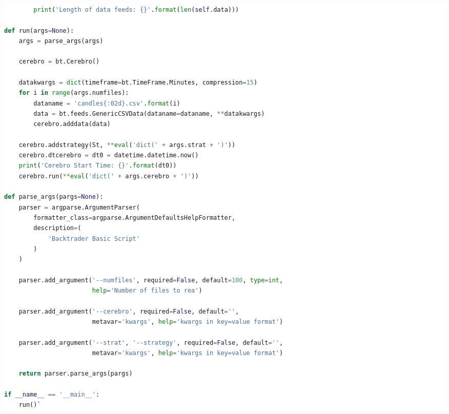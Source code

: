 ```py
        print('Length of data feeds: {}'.format(len(self.data)))

def run(args=None):
    args = parse_args(args)

    cerebro = bt.Cerebro()

    datakwargs = dict(timeframe=bt.TimeFrame.Minutes, compression=15)
    for i in range(args.numfiles):
        dataname = 'candles{:02d}.csv'.format(i)
        data = bt.feeds.GenericCSVData(dataname=dataname, **datakwargs)
        cerebro.adddata(data)

    cerebro.addstrategy(St, **eval('dict(' + args.strat + ')'))
    cerebro.dtcerebro = dt0 = datetime.datetime.now()
    print('Cerebro Start Time: {}'.format(dt0))
    cerebro.run(**eval('dict(' + args.cerebro + ')'))

def parse_args(pargs=None):
    parser = argparse.ArgumentParser(
        formatter_class=argparse.ArgumentDefaultsHelpFormatter,
        description=(
            'Backtrader Basic Script'
        )
    )

    parser.add_argument('--numfiles', required=False, default=100, type=int,
                        help='Number of files to rea')

    parser.add_argument('--cerebro', required=False, default='',
                        metavar='kwargs', help='kwargs in key=value format')

    parser.add_argument('--strat', '--strategy', required=False, default='',
                        metavar='kwargs', help='kwargs in key=value format')

    return parser.parse_args(pargs)

if __name__ == '__main__':
    run()` 
```
